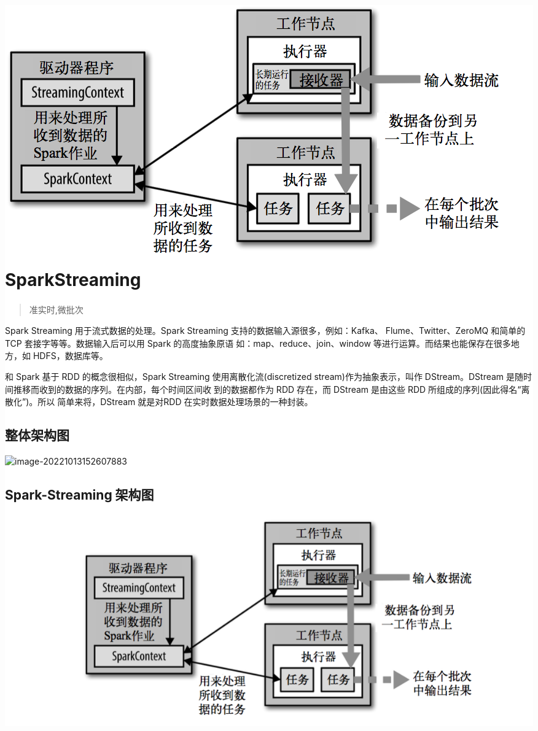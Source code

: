 # ![image-20221013152620536](..\img\image-20221013152620536.png)SparkStreaming

> 准实时,微批次

Spark Streaming 用于流式数据的处理。Spark Streaming 支持的数据输入源很多，例如：Kafka、 Flume、Twitter、ZeroMQ 和简单的 TCP 套接字等等。数据输入后可以用 Spark 的高度抽象原语 如：map、reduce、join、window 等进行运算。而结果也能保存在很多地方，如 HDFS，数据库等。 

和 Spark 基于 RDD 的概念很相似，Spark Streaming 使用离散化流(discretized stream)作为抽象表示，叫作 DStream。DStream 是随时间推移而收到的数据的序列。在内部，每个时间区间收 到的数据都作为 RDD 存在，而 DStream 是由这些 RDD 所组成的序列(因此得名“离散化”)。所以 简单来将，DStream 就是对RDD 在实时数据处理场景的一种封装。

## 整体架构图

![image-20221013152607883](D:\java\img\image-20221013152607883.png)



## Spark-Streaming 架构图

![image-20221010190007411](../img/image-20221010190007411-16681543778311.png)
